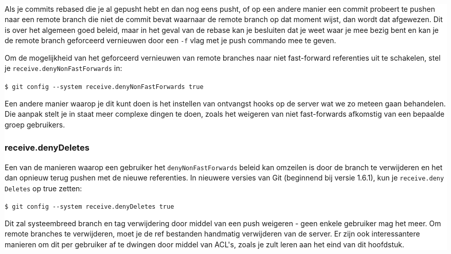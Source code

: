 Als je commits rebased die je al gepusht hebt en dan nog eens pusht, of op een andere manier een commit probeert te pushen naar een remote branch die niet de commit bevat waarnaar de remote branch op dat moment wijst, dan wordt dat afgewezen. Dit is over het algemeen goed beleid, maar in het geval van de rebase kan je besluiten dat je weet waar je mee bezig bent en kan je de remote branch geforceerd vernieuwen door een `-f` vlag met je push commando mee te geven.

Om de mogelijkheid van het geforceerd vernieuwen van remote branches naar niet fast-forward referenties uit te schakelen, stel je `receive.denyNonFastForwards` in:

	$ git config --system receive.denyNonFastForwards true

Een andere manier waarop je dit kunt doen is het instellen van ontvangst hooks op de server wat we zo meteen gaan behandelen. Die aanpak stelt je in staat meer complexe dingen te doen, zoals het weigeren van niet fast-forwards afkomstig van een bepaalde groep gebruikers.

### receive.denyDeletes

Een van de manieren waarop een gebruiker het `denyNonFastForwards` beleid kan omzeilen is door de branch te verwijderen en het dan opnieuw terug pushen met de nieuwe referenties. In nieuwere versies van Git (beginnend bij versie 1.6.1), kun je `receive.denyDeletes` op true zetten:

	$ git config --system receive.denyDeletes true

Dit zal systeembreed branch en tag verwijdering door middel van een push weigeren - geen enkele gebruiker mag het meer. Om remote branches te verwijderen, moet je de ref bestanden handmatig verwijderen van de server. Er zijn ook interessantere manieren om dit per gebruiker af te dwingen door middel van ACL's, zoals je zult leren aan het eind van dit hoofdstuk.

